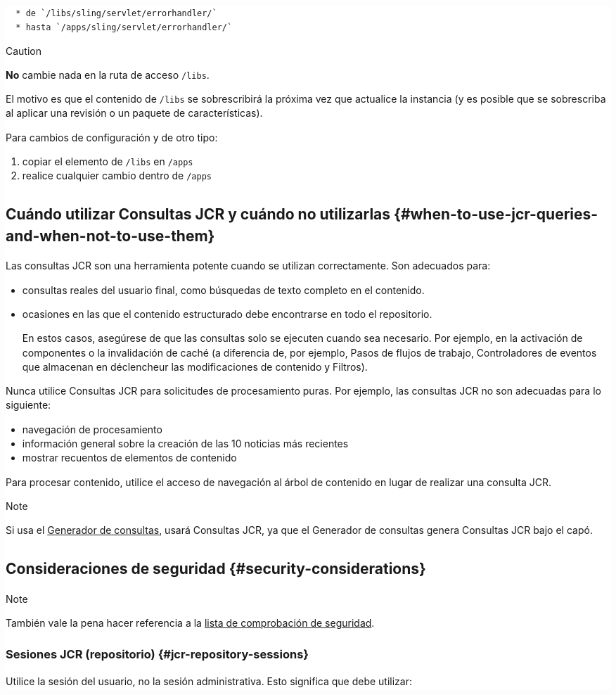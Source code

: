      * de `/libs/sling/servlet/errorhandler/`
      * hasta `/apps/sling/servlet/errorhandler/`

>[!CAUTION]
>
>**No** cambie nada en la ruta de acceso `/libs`.
>
>El motivo es que el contenido de `/libs` se sobrescribirá la próxima vez que actualice la instancia (y es posible que se sobrescriba al aplicar una revisión o un paquete de características).
>
>Para cambios de configuración y de otro tipo:
>
>1. copiar el elemento de `/libs` en `/apps`
>1. realice cualquier cambio dentro de `/apps`

## Cuándo utilizar Consultas JCR y cuándo no utilizarlas {#when-to-use-jcr-queries-and-when-not-to-use-them}

Las consultas JCR son una herramienta potente cuando se utilizan correctamente. Son adecuados para:

* consultas reales del usuario final, como búsquedas de texto completo en el contenido.
* ocasiones en las que el contenido estructurado debe encontrarse en todo el repositorio.

  En estos casos, asegúrese de que las consultas solo se ejecuten cuando sea necesario. Por ejemplo, en la activación de componentes o la invalidación de caché (a diferencia de, por ejemplo, Pasos de flujos de trabajo, Controladores de eventos que almacenan en déclencheur las modificaciones de contenido y Filtros).

Nunca utilice Consultas JCR para solicitudes de procesamiento puras. Por ejemplo, las consultas JCR no son adecuadas para lo siguiente:

* navegación de procesamiento
* información general sobre la creación de las 10 noticias más recientes
* mostrar recuentos de elementos de contenido

Para procesar contenido, utilice el acceso de navegación al árbol de contenido en lugar de realizar una consulta JCR.

>[!NOTE]
>
>Si usa el [Generador de consultas](/help/sites-developing/querybuilder-api.md), usará Consultas JCR, ya que el Generador de consultas genera Consultas JCR bajo el capó.
>

## Consideraciones de seguridad {#security-considerations}

>[!NOTE]
>
>También vale la pena hacer referencia a la [lista de comprobación de seguridad](/help/sites-administering/security-checklist.md).

### Sesiones JCR (repositorio) {#jcr-repository-sessions}

Utilice la sesión del usuario, no la sesión administrativa. Esto significa que debe utilizar:
